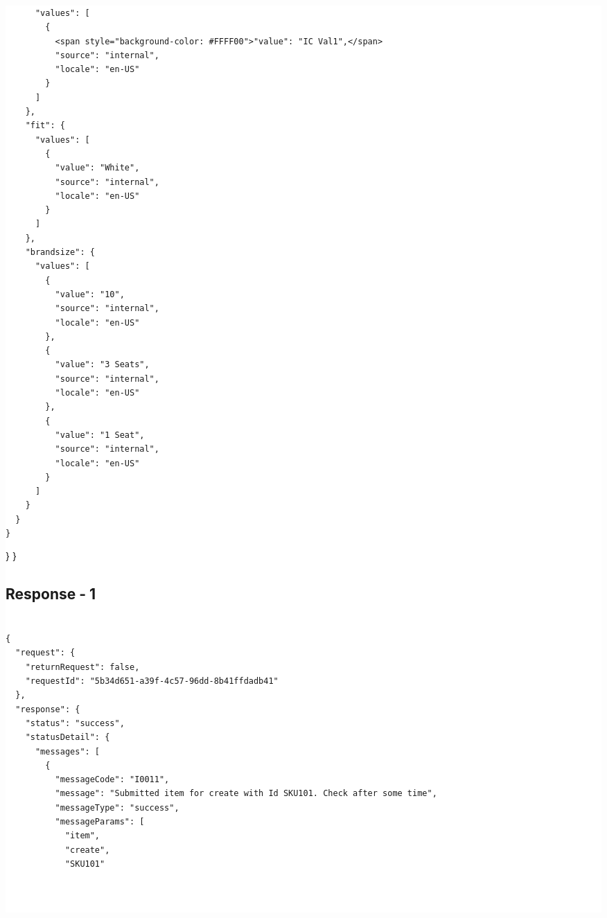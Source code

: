           "values": [
            {
              <span style="background-color: #FFFF00">"value": "IC Val1",</span>
              "source": "internal",
              "locale": "en-US"
            }
          ]
        },
        "fit": {
          "values": [
            {
              "value": "White",
              "source": "internal",
              "locale": "en-US"
            }
          ]
        },
        "brandsize": {
          "values": [
            {
              "value": "10",
              "source": "internal",
              "locale": "en-US"
            },
            {
              "value": "3 Seats",
              "source": "internal",
              "locale": "en-US"
            },
            {
              "value": "1 Seat",
              "source": "internal",
              "locale": "en-US"
            }
          ]
        }
      }
    }
  }
}
</code>
</pre>

## Response - 1

<pre><code>
{
  "request": {
    "returnRequest": false,
    "requestId": "5b34d651-a39f-4c57-96dd-8b41ffdadb41"
  },
  "response": {
    "status": "success",
    "statusDetail": {
      "messages": [
        {
          "messageCode": "I0011",
          "message": "Submitted item for create with Id SKU101. Check after some time",
          "messageType": "success",
          "messageParams": [
            "item",
            "create",
            "SKU101"